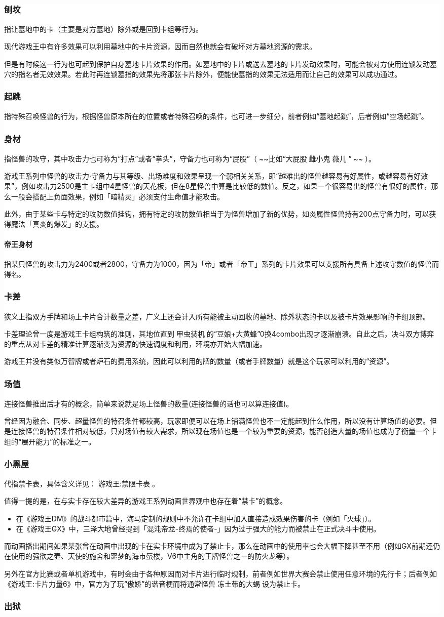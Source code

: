 ###  刨坟

指让墓地中的卡（主要是对方墓地）除外或是回到卡组等行为。

现代游戏王中有许多效果可以利用墓地中的卡片资源，因而自然也就会有破坏对方墓地资源的需求。

但是有时候这一行为也可起到保护自身墓地卡片效果的作用。如墓地中的卡片或送去墓地的卡片发动效果时，可能会被对方使用连锁发动墓穴的指名者无效效果。若此时再连锁墓指的效果先将那张卡片除外，便能使墓指的效果无法适用而让自己的效果可以成功通过。

###  起跳

指特殊召唤怪兽的行为，根据怪兽原本所在的位置或者特殊召唤的条件，也可进一步细分，前者例如“墓地起跳”，后者例如“空场起跳”。

###  身材

指怪兽的攻守，其中攻击力也可称为“打点”或者“拳头”，守备力也可称为“屁股”（ ~~比如“大屁股 雌小鬼  薇儿  ” ~~ ）。

游戏王系列中怪兽的攻击力·守备力与其等级、出场难度和效果呈现一个弱相关关系，即“越难出的怪兽越容易有好属性，或越容易有好效果”，例如攻击力2500是主卡组中4星怪兽的天花板，但在8星怪兽中算是比较低的数值。反之，如果一个很容易出的怪兽有很好的属性，那么一般会搭配上负面效果，例如「暗精灵」必须支付生命值才能攻击。

此外，由于某些卡与特定的攻防数值挂钩，拥有特定的攻防数值相当于为怪兽增加了新的优势，如炎属性怪兽持有200点守备力时，可以获得魔法「真炎的爆发」的支援。

####  帝王身材

指某只怪兽的攻击力为2400或者2800，守备力为1000，因为「帝」或者「帝王」系列的卡片效果可以支援所有具备上述攻守数值的怪兽而得名。

###  卡差

狭义上指双方手牌和场上卡片合计数量之差，广义上还会计入所有能被主动回收的墓地、除外状态的卡以及被卡片效果影响的卡组顶部。

卡差理论曾一度是游戏王卡组构筑的准则，其地位直到  甲虫装机
的“豆娘+大黄蜂”0换4combo出现才逐渐崩溃。自此之后，决斗双方博弈的重点从对卡差的精准计算逐渐变为资源的快速调度和利用，环境亦开始大幅加速。

游戏王并没有类似万智牌或者炉石的费用系统，因此可以利用的牌的数量（或者手牌数量）就是这个玩家可以利用的“资源”。

###  场值

连接怪兽推出后才有的概念，简单来说就是场上怪兽的数量(连接怪兽的话也可以算连接值)。

曾经因为融合、同步、超量怪兽的特召条件都较高，玩家即便可以在场上铺满怪兽也不一定能起到什么作用，所以没有计算场值的必要。但是连接怪兽的特召条件相对较低，只对场值有较大需求，所以现在场值也是一个较为重要的资源，能否创造大量的场值也成为了衡量一个卡组的“展开能力”的标准之一。

###  小黑屋

代指禁卡表，具体含义详见：  游戏王:禁限卡表  。

值得一提的是，在与实卡存在较大差异的游戏王系列动画世界观中也存在着“禁卡”的概念。

  * 在《游戏王DM》的战斗都市篇中，海马定制的规则中不允许在卡组中加入直接造成效果伤害的卡（例如「火球」）。 
  * 在《游戏王GX》中，三泽大地曾经提到「混沌帝龙-终焉的使者-」因为过于强大的能力而被禁止在正式决斗中使用。 

而动画播出期间如果某张曾在动画中出现的卡在实卡环境中成为了禁止卡，那么在动画中的使用率也会大幅下降甚至不用（例如GX前期还仍在使用的强欲之壶、天使的施舍和噩梦的海市蜃楼，V6中主角的王牌怪兽之一的防火龙等）。

另外在官方比赛或者单机游戏中，有时会由于各种原因而对卡片进行临时规制，前者例如世界大赛会禁止使用任意环境的先行卡；后者例如《游戏王:卡片力量6》中，官方为了玩“傲娇”的谐音梗而将通常怪兽
冻土带的大蝎  设为禁止卡。

###  出狱
